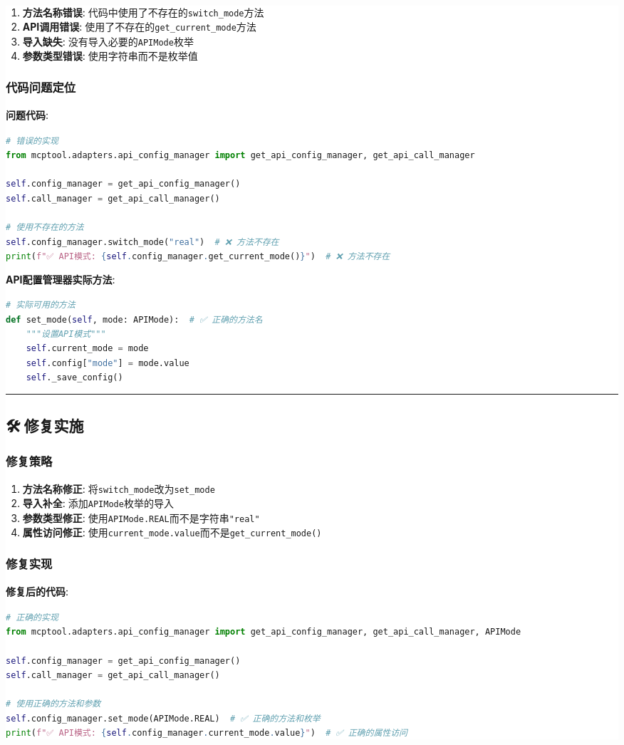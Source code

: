 1. **方法名称错误**: 代码中使用了不存在的`switch_mode`方法
2. **API调用错误**: 使用了不存在的`get_current_mode`方法  
3. **导入缺失**: 没有导入必要的`APIMode`枚举
4. **参数类型错误**: 使用字符串而不是枚举值

### 代码问题定位

**问题代码**:
```python
# 错误的实现
from mcptool.adapters.api_config_manager import get_api_config_manager, get_api_call_manager

self.config_manager = get_api_config_manager()
self.call_manager = get_api_call_manager()

# 使用不存在的方法
self.config_manager.switch_mode("real")  # ❌ 方法不存在
print(f"✅ API模式: {self.config_manager.get_current_mode()}")  # ❌ 方法不存在
```

**API配置管理器实际方法**:
```python
# 实际可用的方法
def set_mode(self, mode: APIMode):  # ✅ 正确的方法名
    """设置API模式"""
    self.current_mode = mode
    self.config["mode"] = mode.value
    self._save_config()
```

---

## 🛠️ 修复实施

### 修复策略

1. **方法名称修正**: 将`switch_mode`改为`set_mode`
2. **导入补全**: 添加`APIMode`枚举的导入
3. **参数类型修正**: 使用`APIMode.REAL`而不是字符串`"real"`
4. **属性访问修正**: 使用`current_mode.value`而不是`get_current_mode()`

### 修复实现

**修复后的代码**:
```python
# 正确的实现
from mcptool.adapters.api_config_manager import get_api_config_manager, get_api_call_manager, APIMode

self.config_manager = get_api_config_manager()
self.call_manager = get_api_call_manager()

# 使用正确的方法和参数
self.config_manager.set_mode(APIMode.REAL)  # ✅ 正确的方法和枚举
print(f"✅ API模式: {self.config_manager.current_mode.value}")  # ✅ 正确的属性访问
```
